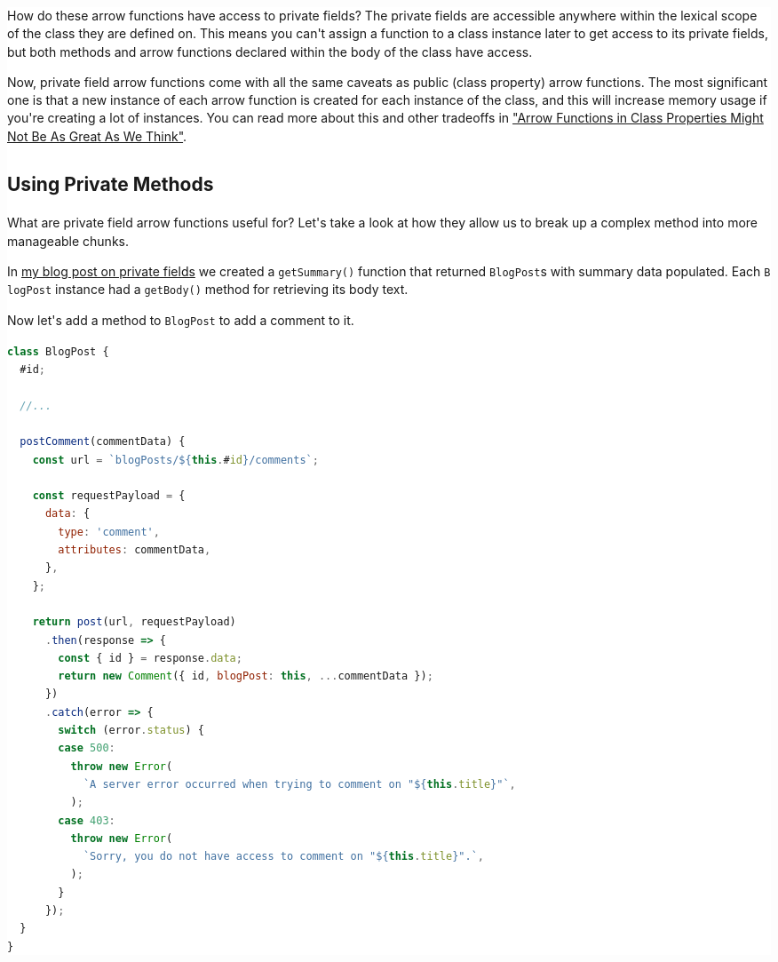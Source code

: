 How do these arrow functions have access to private fields? The private fields are accessible anywhere within the lexical scope of the class they are defined on. This means you can't assign a function to a class instance later to get access to its private fields, but both methods and arrow functions declared within the body of the class have access.

Now, private field arrow functions come with all the same caveats as public (class property) arrow functions. The most significant one is that a new instance of each arrow function is created for each instance of the class, and this will increase memory usage if you're creating a lot of instances. You can read more about this and other tradeoffs in ["Arrow Functions in Class Properties Might Not Be As Great As We Think"](https://medium.com/@charpeni/arrow-functions-in-class-properties-might-not-be-as-great-as-we-think-3b3551c440b1).

## Using Private Methods

What are private field arrow functions useful for? Let's take a look at how they allow us to break up a complex method into more manageable chunks.

In [my blog post on private fields](https://codingitwrong.com/2018/05/26/javascript-private-fields-and-object-oriented-design.html) we created a `getSummary()` function that returned `BlogPost`s with summary data populated. Each `BlogPost` instance had a `getBody()` method for retrieving its body text.

Now let's add a method to `BlogPost` to add a comment to it.

```javascript
class BlogPost {
  #id;

  //...

  postComment(commentData) {
    const url = `blogPosts/${this.#id}/comments`;

    const requestPayload = {
      data: {
        type: 'comment',
        attributes: commentData,
      },
    };

    return post(url, requestPayload)
      .then(response => {
        const { id } = response.data;
        return new Comment({ id, blogPost: this, ...commentData });
      })
      .catch(error => {
        switch (error.status) {
        case 500:
          throw new Error(
            `A server error occurred when trying to comment on "${this.title}"`,
          );
        case 403:
          throw new Error(
            `Sorry, you do not have access to comment on "${this.title}".`,
          );
        }
      });
  }
}
```

